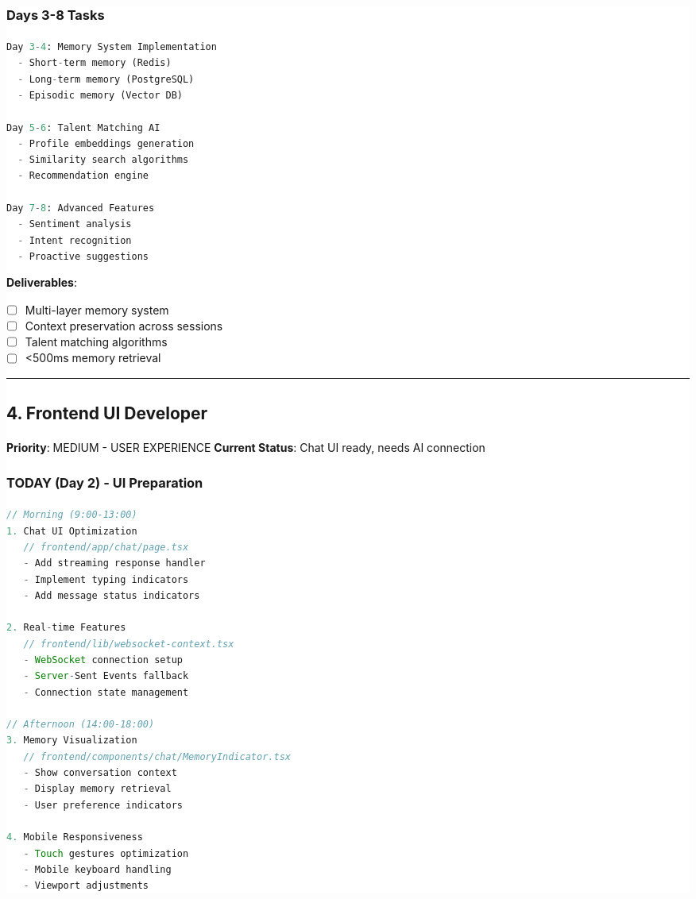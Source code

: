 ### Days 3-8 Tasks
```python
Day 3-4: Memory System Implementation
  - Short-term memory (Redis)
  - Long-term memory (PostgreSQL)
  - Episodic memory (Vector DB)
  
Day 5-6: Talent Matching AI
  - Profile embeddings generation
  - Similarity search algorithms
  - Recommendation engine
  
Day 7-8: Advanced Features
  - Sentiment analysis
  - Intent recognition
  - Proactive suggestions
```

**Deliverables**:
- [ ] Multi-layer memory system
- [ ] Context preservation across sessions
- [ ] Talent matching algorithms
- [ ] <500ms memory retrieval

---

## 4. Frontend UI Developer
**Priority**: MEDIUM - USER EXPERIENCE
**Current Status**: Chat UI ready, needs AI connection

### TODAY (Day 2) - UI Preparation
```typescript
// Morning (9:00-13:00)
1. Chat UI Optimization
   // frontend/app/chat/page.tsx
   - Add streaming response handler
   - Implement typing indicators
   - Add message status indicators
   
2. Real-time Features
   // frontend/lib/websocket-context.tsx
   - WebSocket connection setup
   - Server-Sent Events fallback
   - Connection state management

// Afternoon (14:00-18:00)
3. Memory Visualization
   // frontend/components/chat/MemoryIndicator.tsx
   - Show conversation context
   - Display memory retrieval
   - User preference indicators
   
4. Mobile Responsiveness
   - Touch gestures optimization
   - Mobile keyboard handling
   - Viewport adjustments
```
